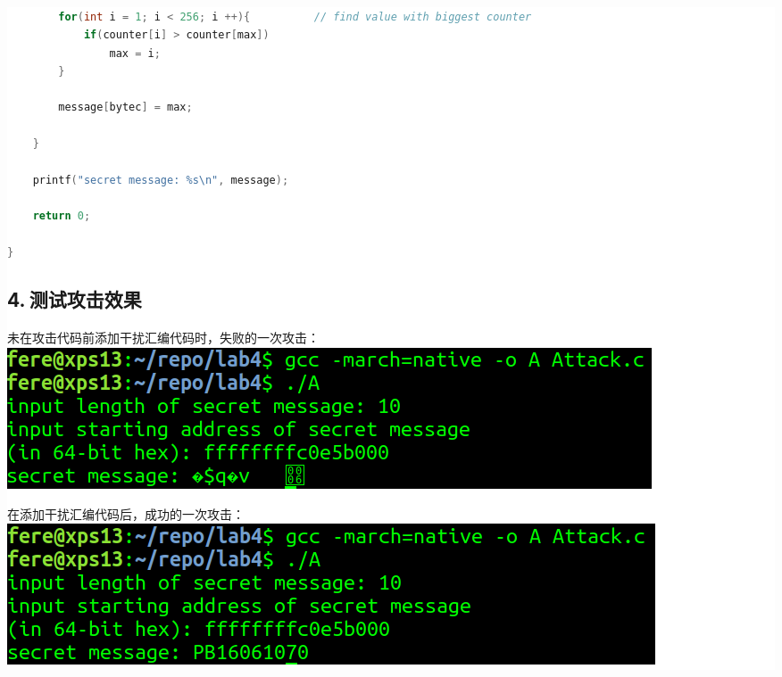 ```c
        for(int i = 1; i < 256; i ++){          // find value with biggest counter
            if(counter[i] > counter[max])
                max = i;
        }

        message[bytec] = max;

    }

    printf("secret message: %s\n", message);

    return 0;

}
```

## 4. 测试攻击效果

未在攻击代码前添加干扰汇编代码时，失败的一次攻击：
![failure](pic/failure.png)

在添加干扰汇编代码后，成功的一次攻击：
![success](pic/success.png)
